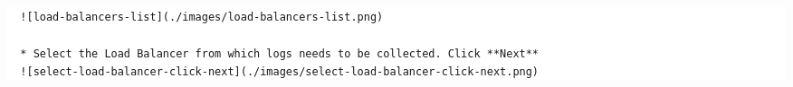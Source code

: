       ![load-balancers-list](./images/load-balancers-list.png)

      * Select the Load Balancer from which logs needs to be collected. Click **Next**
      ![select-load-balancer-click-next](./images/select-load-balancer-click-next.png)
